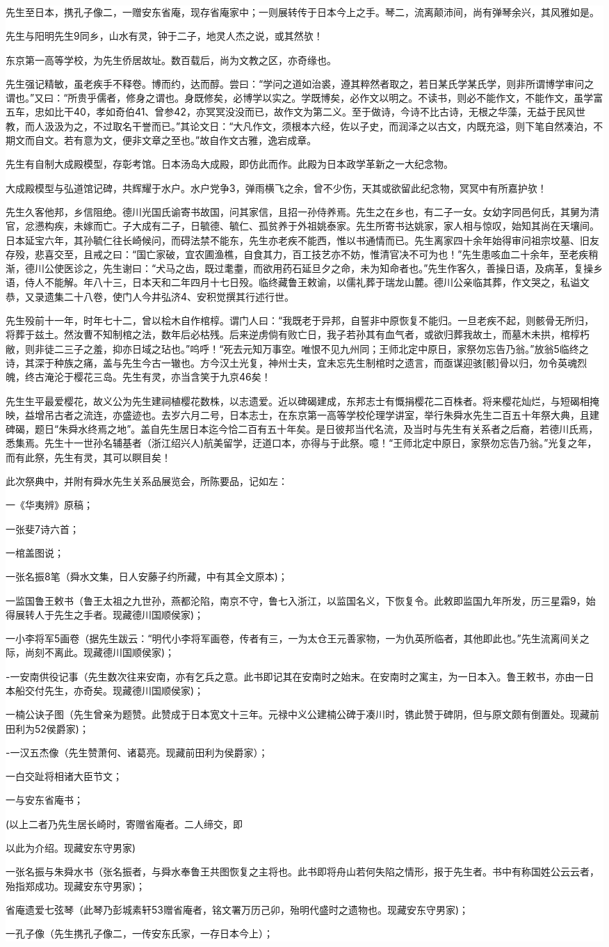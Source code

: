 先生至日本，携孔子像二，一赠安东省庵，现存省庵家中；一则展转传于日本今上之手。琴二，流离颠沛间，尚有弹琴余兴，其风雅如是。

先生与阳明先生9同乡，山水有灵，钟于二子，地灵人杰之说，或其然欤！

东京第一高等学校，为先生侨居故址。数百载后，尚为文教之区，亦奇缘也。

先生强记精敏，虽老疾手不释卷。博而约，达而醇。尝曰：“学问之道如治裘，遵其粹然者取之，若日某氏学某氏学，则非所谓博学审问之谓也。”又曰：“所贵乎儒者，修身之谓也。身既修矣，必博学以实之。学既博矣，必作文以明之。不读书，则必不能作文，不能作文，虽学富五车，忠如比干40，孝如奇伯41、曾参42，亦冥冥没没而已，故作文为第二义。至于做诗，今诗不比古诗，无根之华藻，无益于民风世教，而人汲汲为之，不过取名干誉而已。”其论文日：“大凡作文，须根本六经，佐以子史，而润泽之以古文，内既充溢，则下笔自然凑泊，不期文而自文。若有意为文，便非文章之至也。”故自作文古雅，逸宕成章。

先生有自制大成殿模型，存彰考馆。日本汤岛大成殿，即仿此而作。此殿为日本政学革新之一大纪念物。

大成殿模型与弘道馆记碑，共辉耀于水户。水户党争3，弹雨横飞之余，曾不少伤，天其或欲留此纪念物，冥冥中有所嘉护欤！

先生久客他邦，乡信阻绝。德川光国氏谕寄书故国，问其家信，且招一孙侍养焉。先生之在乡也，有二子一女。女幼字同邑何氏，其舅为清官，忿懑构疾，未嫁而亡。子大成有二子，日毓德、毓仁、孤贫养于外祖姚泰家。先生所寄书达姚家，家人相与惊叹，始知其尚在天壤间。日本延宝六年，其孙毓仁往长崎候问，而碍法禁不能东，先生亦老疾不能西，惟以书通情而已。先生离家四十余年始得审问祖宗坟墓、旧友存殁，悲喜交至，且戒之曰：“国亡家破，宜农圃渔樵，自食其力，百工技艺亦不妨，惟清官决不可为也！”先生患咳血二十余年，至老疾稍渐，德川公使医诊之，先生谢曰：“犬马之齿，既过耄耋，而欲用药石延旦夕之命，未为知命者也。”先生作客久，善操日语，及病革，复操乡语，侍人不能解。年八十三，日本天和二年四月十七日殁。临终藏鲁王敕谕，以儒礼葬于瑞龙山麓。德川公亲临其葬，作文哭之，私谥文恭，又录遗集二十八卷，使门人今井弘济4、安积觉撰其行述行世。

先生殁前十一年，时年七十二，曾以桧木自作棺椁。谓门人曰：“我既老于异邦，自誓非中原恢复不能归。一旦老疾不起，则骸骨无所归，将葬于兹土。然汝曹不知制棺之法，数年后必枯残。后来逆虏倘有败亡日，我子若孙其有血气者，或欲归葬我故土，而墓木未拱，棺椁朽敝，则非徒二三子之羞，抑亦日域之玷也。”呜呼！“死去元知万事空。唯恨不见九州同；王师北定中原日，家祭勿忘告乃翁。”放翁5临终之诗，其深于种族之痛，盖与先生今古一辙也。方今汉土光复，神州士夫，宜未忘先生制棺时之遗言，而亟谋迎骇[骸]骨以归，勿令英魂烈魄，终古淹沦于樱花三岛。先生有灵，亦当含笑于九京46矣！

先生生平最爱樱花，故义公为先生建祠植樱花数株，以志遗爱。近以碑碣建成，东邦志士有慨捐樱花二百株者。将来樱花灿烂，与短碣相掩映，益增吊古者之流连，亦盛迹也。去岁六月二号，日本志士，在东京第一高等学校伦理学讲室，举行朱舜水先生二百五十年祭大典，且建碑碣，题日“朱舜水终焉之地”。盖自先生居日本迄今恰二百有五十年矣。是日彼邦当代名流，及当时与先生有关系者之后裔，若德川氏焉，悉集焉。先生十一世孙名辅基者（浙江绍兴人)航美留学，迂道口本，亦得与于此祭。噫！“王师北定中原日，家祭勿忘告乃翁。”光复之年，而有此祭，先生有灵，其可以瞑目矣！

 

此次祭典中，并附有舜水先生关系品展览会，所陈要品，记如左：

一《华夷辨》原稿；

一张斐7诗六首；

一棺盖图说；

一张名振8笔（舜水文集，日人安藤子约所藏，中有其全文原本)；

一监国鲁王敕书（鲁王太祖之九世孙，燕都沦陷，南京不守，鲁七入浙江，以监国名义，下恢复令。此敕即监国九年所发，历三星霜9，始得展转人于先生之手者。现藏德川国顺侯家)；

一小李将军5画卷（据先生跋云：“明代小李将军画卷，传者有三，一为太仓王元善家物，一为仇英所临者，其他即此也。”先生流离间关之际，尚刻不离此。现藏德川国顺侯家)；

-一安南供役记事（先生数次往来安南，亦有乞兵之意。此书即记其在安南时之始末。在安南时之寓主，为一日本入。鲁王敕书，亦由一日本船交付先生，亦奇矣。现藏德川国顺侯家)；

一楠公诀子图（先生曾亲为题赞。此赞成于日本宽文十三年。元禄中义公建楠公碑于凑川时，镌此赞于碑阴，但与原文颇有倒置处。现藏前田利为52侯爵家)；

-一汉五杰像（先生赞萧何、诸葛亮。现藏前田利为侯爵家）；

一白交趾将相诸大臣节文；

一与安东省庵书；

(以上二者乃先生居长崎时，寄赠省庵者。二人缔交，即

以此为介绍。现藏安东守男家)

一张名振与朱舜水书（张名振者，与舜水奉鲁王共图恢复之主将也。此书即将舟山若何失陷之情形，报于先生者。书中有称国姓公云云者，殆指郑成功。现藏安东守男家)；

 

省庵遗爱七弦琴（此琴乃彭城素轩53赠省庵者，铭文署万历己卯，殆明代盛时之遗物也。现藏安东守男家)；

一孔子像（先生携孔子像二，一传安东氏家，一存日本今上）；
